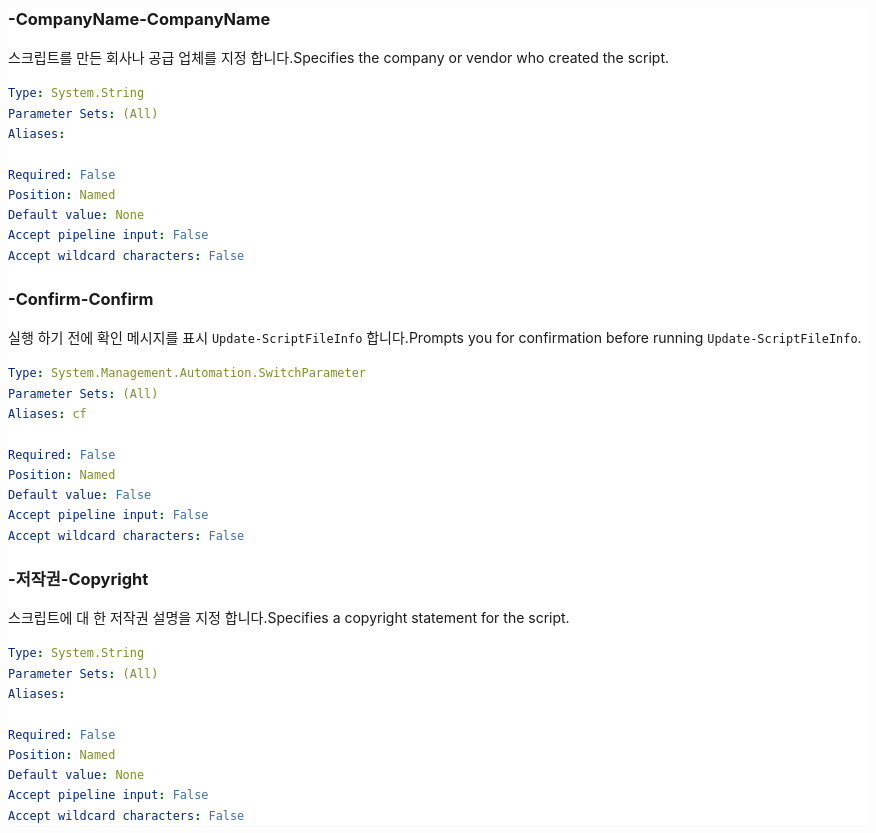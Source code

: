 ### <span data-ttu-id="ae1c4-123">-CompanyName</span><span class="sxs-lookup"><span data-stu-id="ae1c4-123">-CompanyName</span></span>

<span data-ttu-id="ae1c4-124">스크립트를 만든 회사나 공급 업체를 지정 합니다.</span><span class="sxs-lookup"><span data-stu-id="ae1c4-124">Specifies the company or vendor who created the script.</span></span>

```yaml
Type: System.String
Parameter Sets: (All)
Aliases:

Required: False
Position: Named
Default value: None
Accept pipeline input: False
Accept wildcard characters: False
```

### <span data-ttu-id="ae1c4-125">-Confirm</span><span class="sxs-lookup"><span data-stu-id="ae1c4-125">-Confirm</span></span>

<span data-ttu-id="ae1c4-126">실행 하기 전에 확인 메시지를 표시 `Update-ScriptFileInfo` 합니다.</span><span class="sxs-lookup"><span data-stu-id="ae1c4-126">Prompts you for confirmation before running `Update-ScriptFileInfo`.</span></span>

```yaml
Type: System.Management.Automation.SwitchParameter
Parameter Sets: (All)
Aliases: cf

Required: False
Position: Named
Default value: False
Accept pipeline input: False
Accept wildcard characters: False
```

### <span data-ttu-id="ae1c4-127">-저작권</span><span class="sxs-lookup"><span data-stu-id="ae1c4-127">-Copyright</span></span>

<span data-ttu-id="ae1c4-128">스크립트에 대 한 저작권 설명을 지정 합니다.</span><span class="sxs-lookup"><span data-stu-id="ae1c4-128">Specifies a copyright statement for the script.</span></span>

```yaml
Type: System.String
Parameter Sets: (All)
Aliases:

Required: False
Position: Named
Default value: None
Accept pipeline input: False
Accept wildcard characters: False
```

